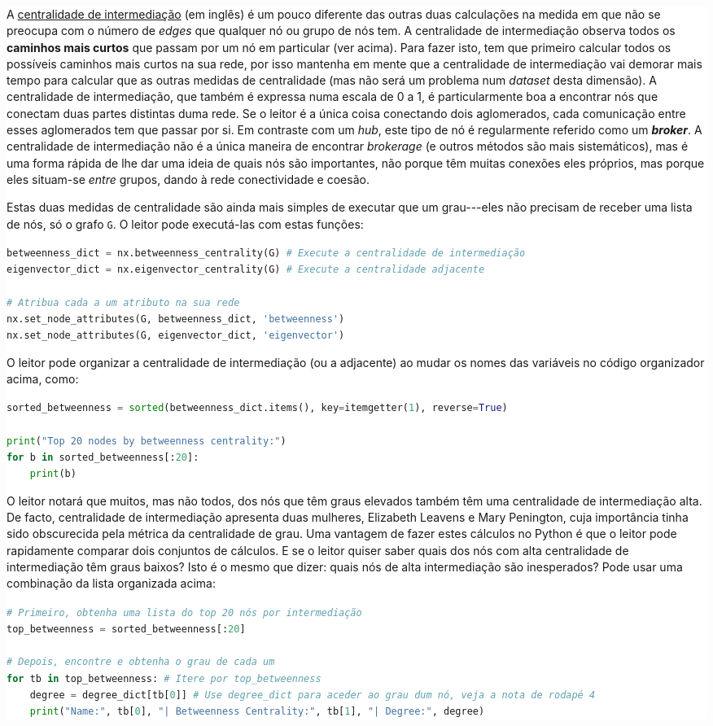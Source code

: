 A [centralidade de intermediação](https://perma.cc/C55J-7XAJ) (em inglês) é um pouco diferente das outras duas calculações na medida em que não se preocupa com o número de *edges* que qualquer nó ou grupo de nós tem. A centralidade de intermediação observa todos os **caminhos mais curtos** que passam por um nó em particular (ver acima). Para fazer isto, tem que primeiro calcular todos os possíveis caminhos mais curtos na sua rede, por isso mantenha em mente que a centralidade de intermediação vai demorar mais tempo para calcular que as outras medidas de centralidade (mas não será um problema num *dataset* desta dimensão). A centralidade de intermediação, que também é expressa numa escala de 0 a 1, é particularmente boa a encontrar nós que conectam duas partes distintas duma rede. Se o leitor é a única coisa conectando dois aglomerados, cada comunicação entre esses aglomerados tem que passar por si. Em contraste com um *hub*, este tipo de nó é regularmente referido como um ***broker***. A centralidade de intermediação não é a única maneira de encontrar *brokerage* (e outros métodos são mais sistemáticos), mas é uma forma rápida de lhe dar uma ideia de quais nós são importantes, não porque têm muitas conexões eles próprios, mas porque eles situam-se *entre* grupos, dando à rede conectividade e coesão.

Estas duas medidas de centralidade são ainda mais simples de executar que um grau---eles não precisam de receber uma lista de nós, só o grafo `G`. O leitor pode executá-las com estas funções:

```python
betweenness_dict = nx.betweenness_centrality(G) # Execute a centralidade de intermediação
eigenvector_dict = nx.eigenvector_centrality(G) # Execute a centralidade adjacente

# Atribua cada a um atributo na sua rede
nx.set_node_attributes(G, betweenness_dict, 'betweenness')
nx.set_node_attributes(G, eigenvector_dict, 'eigenvector')
```

O leitor pode organizar a centralidade de intermediação (ou a adjacente) ao mudar os nomes das variáveis no código organizador acima, como:

```python
sorted_betweenness = sorted(betweenness_dict.items(), key=itemgetter(1), reverse=True)

print("Top 20 nodes by betweenness centrality:")
for b in sorted_betweenness[:20]:
    print(b)
```

O leitor notará que muitos, mas não todos, dos nós que têm graus elevados também têm uma centralidade de intermediação alta. De facto, centralidade de intermediação apresenta duas mulheres, Elizabeth Leavens e Mary Penington, cuja importância tinha sido obscurecida pela métrica da centralidade de grau. Uma vantagem de fazer estes cálculos no Python é que o leitor pode rapidamente comparar dois conjuntos de cálculos. E se o leitor quiser saber quais dos nós com alta centralidade de intermediação têm graus baixos? Isto é o mesmo que dizer: quais nós de alta intermediação são inesperados? Pode usar uma combinação da lista organizada acima:

```python
# Primeiro, obtenha uma lista do top 20 nós por intermediação
top_betweenness = sorted_betweenness[:20]

# Depois, encontre e obtenha o grau de cada um
for tb in top_betweenness: # Itere por top_betweenness
    degree = degree_dict[tb[0]] # Use degree_dict para aceder ao grau dum nó, veja a nota de rodapé 4
    print("Name:", tb[0], "| Betweenness Centrality:", tb[1], "| Degree:", degree)
```


[^1]: **Nota de tradução**: Como o leitor poderá confirmar mais abaixo, os autores desta lição transformaram os dados aqui analisados num gráfico, sem explicar tal passo, visto que o artigo lida com a análise dos dados, e não com a sua visualização. Se desejar, pode ler também a lição aqui referida e voltar a esta para confirmar se o seu gráfico se assemelha ao dos quatro autores. Aconselhamos que o faça após ter concluído todos os passos aqui descritos.
[^2]: Em muitos (mas não todos os) casos, `pip` ou `pip3` serão instalados automaticamente com o Python3.
[^3]: **Nota de tradução**: Isto pode estender-se ao uso de comandos, na sua *shell*, nomeadamente aquando da instalação do pip e de pacotes (ver Preparação dos Dados e Instalação do NetworkX).
[^4]: Algumas instalações só quererão que o leitor digite `pip` sem "3," mas no Python 3, `pip3` é a mais comum. Se um não funcionar, tente o outro!
[^5]: **Nota de tradução**: Devemos informar o leitor que a versão 2.4 do NetworkX usada para a [lição original em inglês](/en/lessons/exploring-and-analyzing-network-data-with-python) (em inglês), não corresponde à mais recente aquando do fecho desta tradução, sendo tal lugar reservado à 3.0. Existem algumas variações entre a 2.4, a 3.0 e as versões intermédias que podem resultar em erros ou _outputs_ diferentes. Tal é o caso da 2.6, com a qual obtivemos uma mensagem de erro durante a avaliação da modularidade e uma resposta diferente com a função `print(nx.info(G))` daquela apresentada com a 2.4. Com vista a garantir a viabilidade do código e dos seus resultados, decidimos manter a versão 2.4.
[^6]: Existem algumas técnicas *pythónicas* que este código usa. A primeira é a 'compreensão de lista' (*list comprehensions*), que incorpora *loops* (`for n in nodes`) para criar novas listas (em parêntesis retos), assim: `new_list = [item for item in old_list]`. A segunda é a *list slicing*, que permite-lhe subdividir ou "*slice*" ("cortar") a lista. A notação da *list slicing* `[1:]` toma tudo *exceto* o primeiro item na lista. O 1 informa o Python para começar com o segundo item nesta lista (no Python, o leitor começa a contar do 0), e os dois pontos dizem ao Python para tomar tudo até ao fim da lista. Como a primeira linha em ambas destas listas é a fila de cabeçalho de cada CSV, nós não queremos que esses cabeçalhos sejam incluídos nos nossos dados.
[^7]: O grau médio é o número médio de conexões de cada nó na sua rede. Veja mais sobre o grau na secção sobre centralidade deste tutorial.
[^8]: Dicionários são um tipo de dados incorporados no Python, construídos com pares de chave-valor. Pense numa chave como a palavra-chave num dicionário, e o valor como a sua definição. Chaves têm que ser únicas (só uma de cada por dicionário), mas os valores podem ser qualquer coisa. Dicionários são representados por chavetas, com chaves e valores separados por dois pontos: `{key1:value1, key2:value2, ...}`. Dicionários são uma das maneiras mais rápidas de armazenar valores que o leitor pode necessitar mais tarde. De facto, um objeto Grafo do NetworkX é, ele próprio, feito de dicionários aninhados.
[^9]: Note que este código usa parêntesis retos de duas formas. Usa números em parêntesis retos para aceder índices específicos numa lista de nós (por exemplo, o ano de nascimento no `node[4]`), mas também para designar uma *chave* (sempre `node[0]`, o ID) a qualquer um dos nossos dicionários vazios: `dictionary[key] = value`. Conveniente!
[^10]: Por uma questão de simplicidade, removemos quaisquer nós que *não estão conectados a quaisquer outros* do *dataset* antes de termos começado. Isto foi feito simplesmente para reduzir a desordem, mas também é muito comum de se ver muitos destes nós solteiros no seu *dataset* de rede comum.
[^11]: Mas mantenha em mente que isto é a densidade de *toda* a rede, incluindo esses componentes não conectados a flutuar em órbita. Existem várias conexões possíveis entre e com eles. Se o leitor tivesse tomado a densidade somente do componente maior, poderia ter obtido um número diferente. O leitor poderia fazê-lo ao encontrar o componente mais largo como nós lhe mostramos na próxima secção sobre o **diâmetro**, e, depois, ao executar o mesmo método de densidade somente nesse componente.
[^12]: Nós tomamos o comprimento da lista *menos um* porque nós queremos o número de *edges* (ou passos) entre os nós listados aqui, ao invés do número de nós.
[^13]: A forma mais correta de fazer este tipo de comparação é criar *grafos aleatórios* de tamanho idêntico para ver se as métricas diferem da norma. O NetworkX oferece várias ferramentas para [gerar grafos aleatórios](https://perma.cc/7Z4U-KAY7) (em inglês).
[^14]: Porque se chama transitividade? O leitor pode recordar-se da propriedade transitiva de Geometria das aulas de Matemática no Ensino Secundário: se A=B e B=C, o A deve ser igual a C. Semelhantemente, no fechamento triádico, se a pessoa A conhece a pessoa B e a pessoa B conhece a pessoa C, então a pessoa A provavelmente conhece a pessoa C: logo, transitividade.
[^15]: Aqueles com experiência em Estatística notarão que grau em redes sociais segue tipicamente uma *lei de potência*, mas isto não é nem pouco usual, nem especialmente útil saber.
[^16]: Embora não venhamos a cobri-lo neste tutorial, é geralmente boa ideia obter a clasificação modular global primeiro para determinar se o leitor aprenderá qualquer coisa ao repartir a sua rede de acordo com a modularidade. Para ver a classificação geral da modularidade, tome as comunidades que calculou com `communities = community.best_partition(G)` e execute `global_modularity = community.modularity(communities, G)`. E depois basta aplicar `print(global_modularity)`.
[^17]: **Nota de tradução**: [Plymouth](https://perma.cc/2EKN-TJPW) foi a primeira colónia inglesa permanente na região da Nova Inglaterra, no nordeste dos Estados Unidos da América, tendo sido fundada em 1620 por vários colonos puritanos, entre os quais um tal [William Bradford](https://perma.cc/UA8V-J4CX). Este [outro](https://perma.cc/TW4C-QWUY) referido foi um importante impressor *quaker*.
[^18]: Em redes grandes, as listas seriam provavelmente ilegivelmente longas, mas o leitor poderia obter uma ideia de todas as classes modulares duma só vez ao visualizar a rede e adicionar cor aos nós baseada na sua classe modular.
[^19]: Cada formato de ficheiro que é exportável é também importável. Se o leitor tiver um ficheiro GEXF do Gephi que quer pôr no NetworkX, digitaria `G = nx.read_gexf('some_file.gexf')`.